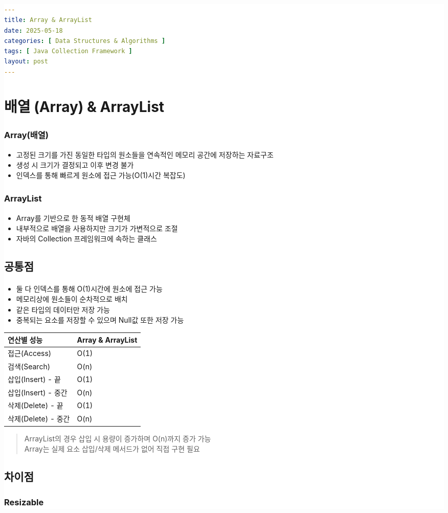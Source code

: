 ```yaml
---
title: Array & ArrayList
date: 2025-05-18
categories: [ Data Structures & Algorithms ]
tags: [ Java Collection Framework ]
layout: post
---
```


# 배열 (Array) & ArrayList

### Array(배열)

* 고정된 크기를 가진 동일한 타입의 원소들을 연속적인 메모리 공간에 저장하는 자료구조
* 생성 시 크기가 결정되고 이후 변경 불가
* 인덱스를 통해 빠르게 원소에 접근 가능(O(1)시간 복잡도)

### ArrayList

* Array를 기반으로 한 동적 배열 구현체
* 내부적으로 배열을 사용하지만 크기가 가변적으로 조절
* 자바의 Collection 프레임워크에 속하는 클래스

## 공통점

* 둘 다 인덱스를 통해 O(1)시간에 원소에 접근 가능
* 메모리상에 원소들이 순차적으로 배치
* 같은 타입의 데이터만 저장 가능
* 중복되는 요소를 저장할 수 있으며 Null값 또한 저장 가능

| 연산별 성능          | Array & ArrayList |
|:----------------|:------------------|
| 접근(Access)      | O(1)              |
| 검색(Search)      | O(n)              |
| 삽입(Insert) - 끝  | O(1)              |
| 삽입(Insert) - 중간 | O(n)              |
| 삭제(Delete) - 끝  | O(1)              |
| 삭제(Delete) - 중간 | O(n)              |

> ArrayList의 경우 삽입 시 용량이 증가하며 O(n)까지 증가 가능  
> Array는 실제 요소 삽입/삭제 메서드가 없어 직접 구현 필요

## 차이점

### Resizable
